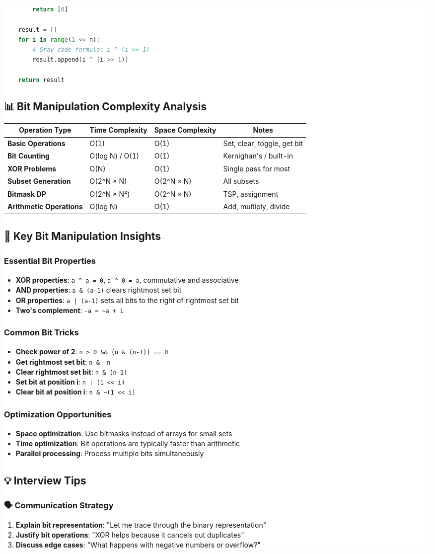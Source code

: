 ```python
        return [0]
    
    result = []
    for i in range(1 << n):
        # Gray code formula: i ^ (i >> 1)
        result.append(i ^ (i >> 1))
    
    return result
```

## 📊 **Bit Manipulation Complexity Analysis**

| Operation Type | Time Complexity | Space Complexity | Notes |
|----------------|----------------|------------------|-------|
| **Basic Operations** | O(1) | O(1) | Set, clear, toggle, get bit |
| **Bit Counting** | O(log N) / O(1) | O(1) | Kernighan's / built-in |
| **XOR Problems** | O(N) | O(1) | Single pass for most |
| **Subset Generation** | O(2^N × N) | O(2^N × N) | All subsets |
| **Bitmask DP** | O(2^N × N²) | O(2^N × N) | TSP, assignment |
| **Arithmetic Operations** | O(log N) | O(1) | Add, multiply, divide |

## 🧠 **Key Bit Manipulation Insights**

### **Essential Bit Properties**
- **XOR properties**: `a ^ a = 0`, `a ^ 0 = a`, commutative and associative
- **AND properties**: `a & (a-1)` clears rightmost set bit
- **OR properties**: `a | (a-1)` sets all bits to the right of rightmost set bit
- **Two's complement**: `-a = ~a + 1`

### **Common Bit Tricks**
- **Check power of 2**: `n > 0 && (n & (n-1)) == 0`
- **Get rightmost set bit**: `n & -n`
- **Clear rightmost set bit**: `n & (n-1)`
- **Set bit at position i**: `n | (1 << i)`
- **Clear bit at position i**: `n & ~(1 << i)`

### **Optimization Opportunities**
- **Space optimization**: Use bitmasks instead of arrays for small sets
- **Time optimization**: Bit operations are typically faster than arithmetic
- **Parallel processing**: Process multiple bits simultaneously

## 💡 **Interview Tips**

### **🗣️ Communication Strategy**
1. **Explain bit representation**: "Let me trace through the binary representation"
2. **Justify bit operations**: "XOR helps because it cancels out duplicates"
3. **Discuss edge cases**: "What happens with negative numbers or overflow?"
